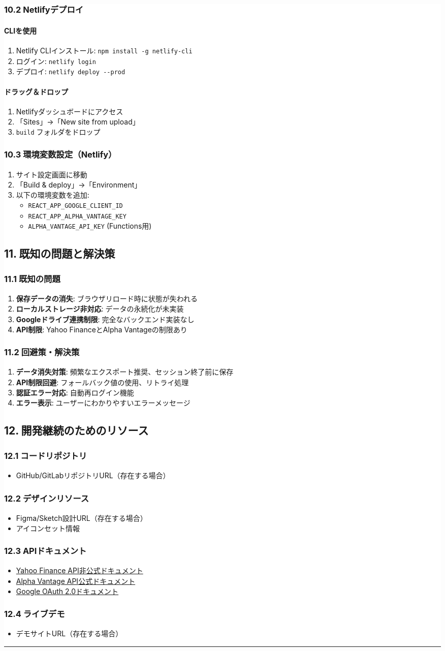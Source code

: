 ### 10.2 Netlifyデプロイ
#### CLIを使用
1. Netlify CLIインストール: `npm install -g netlify-cli`
2. ログイン: `netlify login`
3. デプロイ: `netlify deploy --prod`

#### ドラッグ＆ドロップ
1. Netlifyダッシュボードにアクセス
2. 「Sites」→「New site from upload」
3. `build` フォルダをドロップ

### 10.3 環境変数設定（Netlify）
1. サイト設定画面に移動
2. 「Build & deploy」→「Environment」
3. 以下の環境変数を追加:
   - `REACT_APP_GOOGLE_CLIENT_ID`
   - `REACT_APP_ALPHA_VANTAGE_KEY`
   - `ALPHA_VANTAGE_API_KEY` (Functions用)

## 11. 既知の問題と解決策

### 11.1 既知の問題
1. **保存データの消失**: ブラウザリロード時に状態が失われる
2. **ローカルストレージ非対応**: データの永続化が未実装
3. **Googleドライブ連携制限**: 完全なバックエンド実装なし
4. **API制限**: Yahoo FinanceとAlpha Vantageの制限あり

### 11.2 回避策・解決策
1. **データ消失対策**: 頻繁なエクスポート推奨、セッション終了前に保存
2. **API制限回避**: フォールバック値の使用、リトライ処理
3. **認証エラー対応**: 自動再ログイン機能
4. **エラー表示**: ユーザーにわかりやすいエラーメッセージ

## 12. 開発継続のためのリソース

### 12.1 コードリポジトリ
- GitHub/GitLabリポジトリURL（存在する場合）

### 12.2 デザインリソース
- Figma/Sketch設計URL（存在する場合）
- アイコンセット情報

### 12.3 APIドキュメント
- [Yahoo Finance API非公式ドキュメント](https://syncwith.com/yahoo-finance/yahoo-finance-api)
- [Alpha Vantage API公式ドキュメント](https://www.alphavantage.co/documentation/)
- [Google OAuth 2.0ドキュメント](https://developers.google.com/identity/protocols/oauth2)

### 12.4 ライブデモ
- デモサイトURL（存在する場合）

---